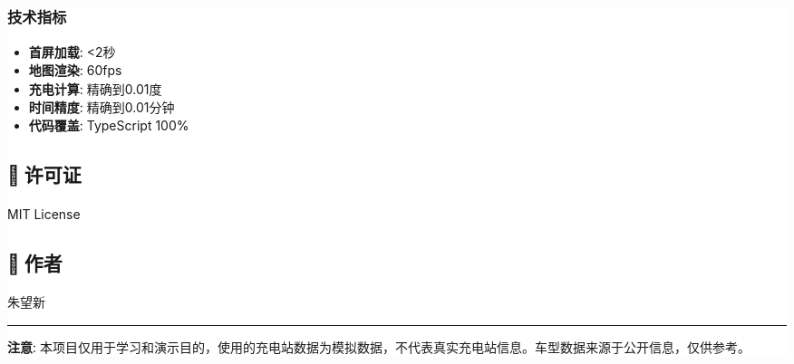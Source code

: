 ### 技术指标
- **首屏加载**: <2秒
- **地图渲染**: 60fps
- **充电计算**: 精确到0.01度
- **时间精度**: 精确到0.01分钟
- **代码覆盖**: TypeScript 100%

## 📄 许可证

MIT License

## 👥 作者

朱望新

---

**注意**: 本项目仅用于学习和演示目的，使用的充电站数据为模拟数据，不代表真实充电站信息。车型数据来源于公开信息，仅供参考。





